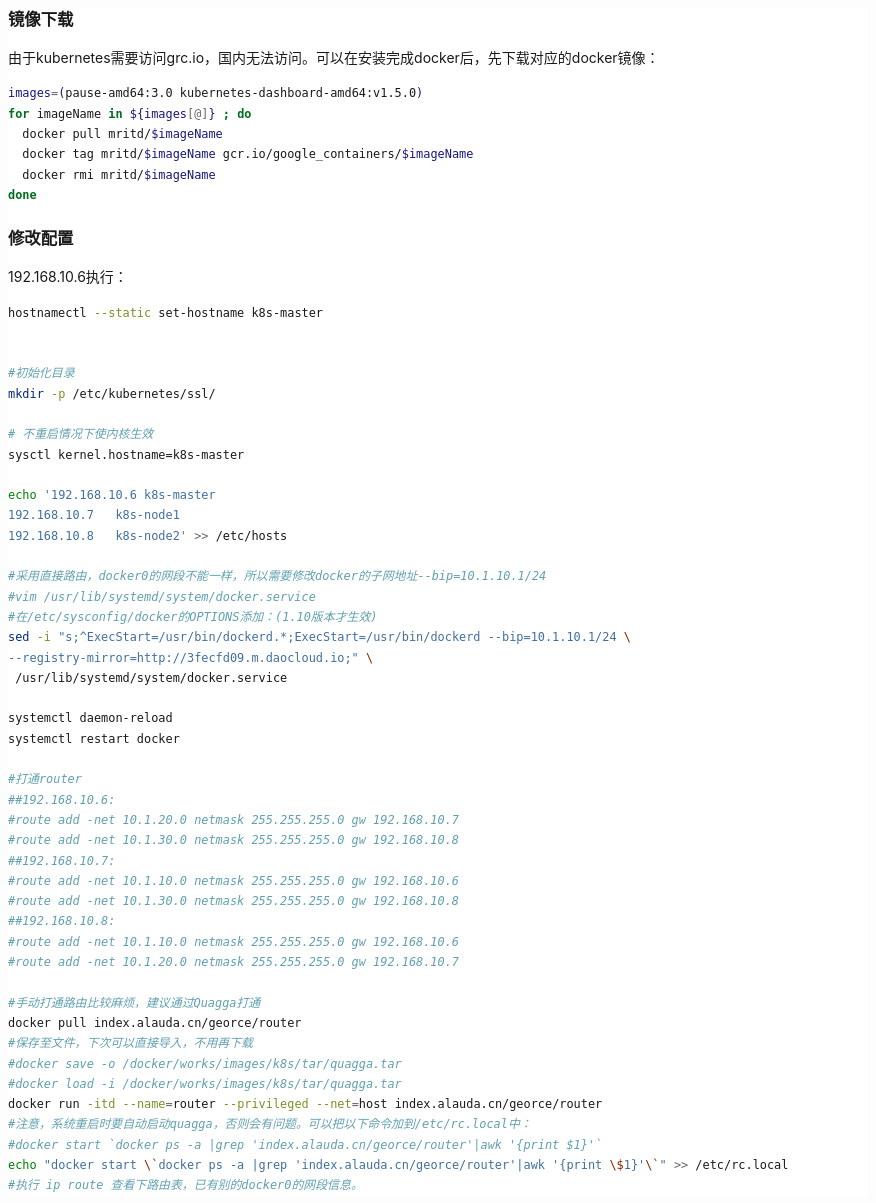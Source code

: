 ### 镜像下载
由于kubernetes需要访问grc.io，国内无法访问。可以在安装完成docker后，先下载对应的docker镜像：
```bash
images=(pause-amd64:3.0 kubernetes-dashboard-amd64:v1.5.0)
for imageName in ${images[@]} ; do
  docker pull mritd/$imageName
  docker tag mritd/$imageName gcr.io/google_containers/$imageName
  docker rmi mritd/$imageName
done
```

### 修改配置
192.168.10.6执行：
```bash
hostnamectl --static set-hostname k8s-master


#初始化目录
mkdir -p /etc/kubernetes/ssl/

# 不重启情况下使内核生效
sysctl kernel.hostname=k8s-master

echo '192.168.10.6 k8s-master
192.168.10.7   k8s-node1
192.168.10.8   k8s-node2' >> /etc/hosts

#采用直接路由，docker0的网段不能一样，所以需要修改docker的子网地址--bip=10.1.10.1/24
#vim /usr/lib/systemd/system/docker.service
#在/etc/sysconfig/docker的OPTIONS添加：(1.10版本才生效)
sed -i "s;^ExecStart=/usr/bin/dockerd.*;ExecStart=/usr/bin/dockerd --bip=10.1.10.1/24 \
--registry-mirror=http://3fecfd09.m.daocloud.io;" \
 /usr/lib/systemd/system/docker.service

systemctl daemon-reload
systemctl restart docker

#打通router
##192.168.10.6:
#route add -net 10.1.20.0 netmask 255.255.255.0 gw 192.168.10.7
#route add -net 10.1.30.0 netmask 255.255.255.0 gw 192.168.10.8
##192.168.10.7:
#route add -net 10.1.10.0 netmask 255.255.255.0 gw 192.168.10.6
#route add -net 10.1.30.0 netmask 255.255.255.0 gw 192.168.10.8
##192.168.10.8:
#route add -net 10.1.10.0 netmask 255.255.255.0 gw 192.168.10.6
#route add -net 10.1.20.0 netmask 255.255.255.0 gw 192.168.10.7

#手动打通路由比较麻烦，建议通过Quagga打通
docker pull index.alauda.cn/georce/router
#保存至文件，下次可以直接导入，不用再下载
#docker save -o /docker/works/images/k8s/tar/quagga.tar
#docker load -i /docker/works/images/k8s/tar/quagga.tar
docker run -itd --name=router --privileged --net=host index.alauda.cn/georce/router
#注意，系统重启时要自动启动quagga，否则会有问题。可以把以下命令加到/etc/rc.local中：
#docker start `docker ps -a |grep 'index.alauda.cn/georce/router'|awk '{print $1}'`
echo "docker start \`docker ps -a |grep 'index.alauda.cn/georce/router'|awk '{print \$1}'\`" >> /etc/rc.local
#执行 ip route 查看下路由表，已有别的docker0的网段信息。
```
